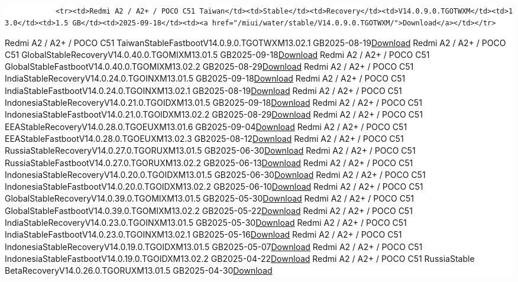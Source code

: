                 <tr><td>Redmi A2 / A2+ / POCO C51 Taiwan</td><td>Stable</td><td>Recovery</td><td>V14.0.9.0.TGOTWXM</td><td>13.0</td><td>1.5 GB</td><td>2025-09-18</td><td><a href="/miui/water/stable/V14.0.9.0.TGOTWXM/">Download</a></td></tr>
<tr><td>Redmi A2 / A2+ / POCO C51 Taiwan</td><td>Stable</td><td>Fastboot</td><td>V14.0.9.0.TGOTWXM</td><td>13.0</td><td>2.1 GB</td><td>2025-08-19</td><td><a href="/miui/water/stable/V14.0.9.0.TGOTWXM/">Download</a></td></tr>
<tr><td>Redmi A2 / A2+ / POCO C51 Global</td><td>Stable</td><td>Recovery</td><td>V14.0.40.0.TGOMIXM</td><td>13.0</td><td>1.5 GB</td><td>2025-09-18</td><td><a href="/miui/water/stable/V14.0.40.0.TGOMIXM/">Download</a></td></tr>
<tr><td>Redmi A2 / A2+ / POCO C51 Global</td><td>Stable</td><td>Fastboot</td><td>V14.0.40.0.TGOMIXM</td><td>13.0</td><td>2.2 GB</td><td>2025-08-29</td><td><a href="/miui/water/stable/V14.0.40.0.TGOMIXM/">Download</a></td></tr>
<tr><td>Redmi A2 / A2+ / POCO C51 India</td><td>Stable</td><td>Recovery</td><td>V14.0.24.0.TGOINXM</td><td>13.0</td><td>1.5 GB</td><td>2025-09-18</td><td><a href="/miui/water/stable/V14.0.24.0.TGOINXM/">Download</a></td></tr>
<tr><td>Redmi A2 / A2+ / POCO C51 India</td><td>Stable</td><td>Fastboot</td><td>V14.0.24.0.TGOINXM</td><td>13.0</td><td>2.1 GB</td><td>2025-08-19</td><td><a href="/miui/water/stable/V14.0.24.0.TGOINXM/">Download</a></td></tr>
<tr><td>Redmi A2 / A2+ / POCO C51 Indonesia</td><td>Stable</td><td>Recovery</td><td>V14.0.21.0.TGOIDXM</td><td>13.0</td><td>1.5 GB</td><td>2025-09-18</td><td><a href="/miui/water/stable/V14.0.21.0.TGOIDXM/">Download</a></td></tr>
<tr><td>Redmi A2 / A2+ / POCO C51 Indonesia</td><td>Stable</td><td>Fastboot</td><td>V14.0.21.0.TGOIDXM</td><td>13.0</td><td>2.2 GB</td><td>2025-08-29</td><td><a href="/miui/water/stable/V14.0.21.0.TGOIDXM/">Download</a></td></tr>
<tr><td>Redmi A2 / A2+ / POCO C51 EEA</td><td>Stable</td><td>Recovery</td><td>V14.0.28.0.TGOEUXM</td><td>13.0</td><td>1.6 GB</td><td>2025-09-04</td><td><a href="/miui/water/stable/V14.0.28.0.TGOEUXM/">Download</a></td></tr>
<tr><td>Redmi A2 / A2+ / POCO C51 EEA</td><td>Stable</td><td>Fastboot</td><td>V14.0.28.0.TGOEUXM</td><td>13.0</td><td>2.3 GB</td><td>2025-08-12</td><td><a href="/miui/water/stable/V14.0.28.0.TGOEUXM/">Download</a></td></tr>
<tr><td>Redmi A2 / A2+ / POCO C51 Russia</td><td>Stable</td><td>Recovery</td><td>V14.0.27.0.TGORUXM</td><td>13.0</td><td>1.5 GB</td><td>2025-06-30</td><td><a href="/miui/water/stable/V14.0.27.0.TGORUXM/">Download</a></td></tr>
<tr><td>Redmi A2 / A2+ / POCO C51 Russia</td><td>Stable</td><td>Fastboot</td><td>V14.0.27.0.TGORUXM</td><td>13.0</td><td>2.2 GB</td><td>2025-06-13</td><td><a href="/miui/water/stable/V14.0.27.0.TGORUXM/">Download</a></td></tr>
<tr><td>Redmi A2 / A2+ / POCO C51 Indonesia</td><td>Stable</td><td>Recovery</td><td>V14.0.20.0.TGOIDXM</td><td>13.0</td><td>1.5 GB</td><td>2025-06-30</td><td><a href="/miui/water/stable/V14.0.20.0.TGOIDXM/">Download</a></td></tr>
<tr><td>Redmi A2 / A2+ / POCO C51 Indonesia</td><td>Stable</td><td>Fastboot</td><td>V14.0.20.0.TGOIDXM</td><td>13.0</td><td>2.2 GB</td><td>2025-06-10</td><td><a href="/miui/water/stable/V14.0.20.0.TGOIDXM/">Download</a></td></tr>
<tr><td>Redmi A2 / A2+ / POCO C51 Global</td><td>Stable</td><td>Recovery</td><td>V14.0.39.0.TGOMIXM</td><td>13.0</td><td>1.5 GB</td><td>2025-05-30</td><td><a href="/miui/water/stable/V14.0.39.0.TGOMIXM/">Download</a></td></tr>
<tr><td>Redmi A2 / A2+ / POCO C51 Global</td><td>Stable</td><td>Fastboot</td><td>V14.0.39.0.TGOMIXM</td><td>13.0</td><td>2.2 GB</td><td>2025-05-22</td><td><a href="/miui/water/stable/V14.0.39.0.TGOMIXM/">Download</a></td></tr>
<tr><td>Redmi A2 / A2+ / POCO C51 India</td><td>Stable</td><td>Recovery</td><td>V14.0.23.0.TGOINXM</td><td>13.0</td><td>1.5 GB</td><td>2025-05-30</td><td><a href="/miui/water/stable/V14.0.23.0.TGOINXM/">Download</a></td></tr>
<tr><td>Redmi A2 / A2+ / POCO C51 India</td><td>Stable</td><td>Fastboot</td><td>V14.0.23.0.TGOINXM</td><td>13.0</td><td>2.1 GB</td><td>2025-05-16</td><td><a href="/miui/water/stable/V14.0.23.0.TGOINXM/">Download</a></td></tr>
<tr><td>Redmi A2 / A2+ / POCO C51 Indonesia</td><td>Stable</td><td>Recovery</td><td>V14.0.19.0.TGOIDXM</td><td>13.0</td><td>1.5 GB</td><td>2025-05-07</td><td><a href="/miui/water/stable/V14.0.19.0.TGOIDXM/">Download</a></td></tr>
<tr><td>Redmi A2 / A2+ / POCO C51 Indonesia</td><td>Stable</td><td>Fastboot</td><td>V14.0.19.0.TGOIDXM</td><td>13.0</td><td>2.2 GB</td><td>2025-04-22</td><td><a href="/miui/water/stable/V14.0.19.0.TGOIDXM/">Download</a></td></tr>
<tr><td>Redmi A2 / A2+ / POCO C51 Russia</td><td>Stable Beta</td><td>Recovery</td><td>V14.0.26.0.TGORUXM</td><td>13.0</td><td>1.5 GB</td><td>2025-04-30</td><td><a href="/miui/water/stable beta/V14.0.26.0.TGORUXM/">Download</a></td></tr>